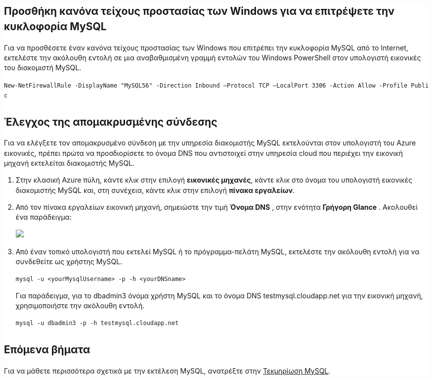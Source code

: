 ## <a name="add-a-windows-firewall-rule-to-allow-mysql-traffic"></a>Προσθήκη κανόνα τείχους προστασίας των Windows για να επιτρέψετε την κυκλοφορία MySQL

Για να προσθέσετε έναν κανόνα τείχους προστασίας των Windows που επιτρέπει την κυκλοφορία MySQL από το Internet, εκτελέστε την ακόλουθη εντολή σε μια αναβαθμισμένη γραμμή εντολών του Windows PowerShell στον υπολογιστή εικονικές του διακομιστή MySQL.

    New-NetFirewallRule -DisplayName "MySQL56" -Direction Inbound –Protocol TCP –LocalPort 3306 -Action Allow -Profile Public


    
## <a name="test-your-remote-connection"></a>Έλεγχος της απομακρυσμένης σύνδεσης


Για να ελέγξετε τον απομακρυσμένο σύνδεση με την υπηρεσία διακομιστής MySQL εκτελούνται στον υπολογιστή του Azure εικονικές, πρέπει πρώτα να προσδιορίσετε το όνομα DNS που αντιστοιχεί στην υπηρεσία cloud που περιέχει την εικονική μηχανή εκτελείται διακομιστής MySQL.

1.  Στην κλασική Azure πύλη, κάντε κλικ στην επιλογή **εικονικές μηχανές**, κάντε κλικ στο όνομα του υπολογιστή εικονικές διακομιστής MySQL και, στη συνέχεια, κάντε κλικ στην επιλογή **πίνακα εργαλείων**.
2.  Από τον πίνακα εργαλείων εικονική μηχανή, σημειώστε την τιμή **Όνομα DNS** , στην ενότητα **Γρήγορη Glance** . Ακολουθεί ένα παράδειγμα:

    ![](./media/virtual-machines-windows-classic-mysql-2008r2/MySQL_DNSName.png)

3.  Από έναν τοπικό υπολογιστή που εκτελεί MySQL ή το πρόγραμμα-πελάτη MySQL, εκτελέστε την ακόλουθη εντολή για να συνδεθείτε ως χρήστης MySQL.

        mysql -u <yourMysqlUsername> -p -h <yourDNSname>

    Για παράδειγμα, για το dbadmin3 όνομα χρήστη MySQL και το όνομα DNS testmysql.cloudapp.net για την εικονική μηχανή, χρησιμοποιήστε την ακόλουθη εντολή.

        mysql -u dbadmin3 -p -h testmysql.cloudapp.net


## <a name="next-steps"></a>Επόμενα βήματα

Για να μάθετε περισσότερα σχετικά με την εκτέλεση MySQL, ανατρέξτε στην [Τεκμηρίωση MySQL](http://dev.mysql.com/doc/).
